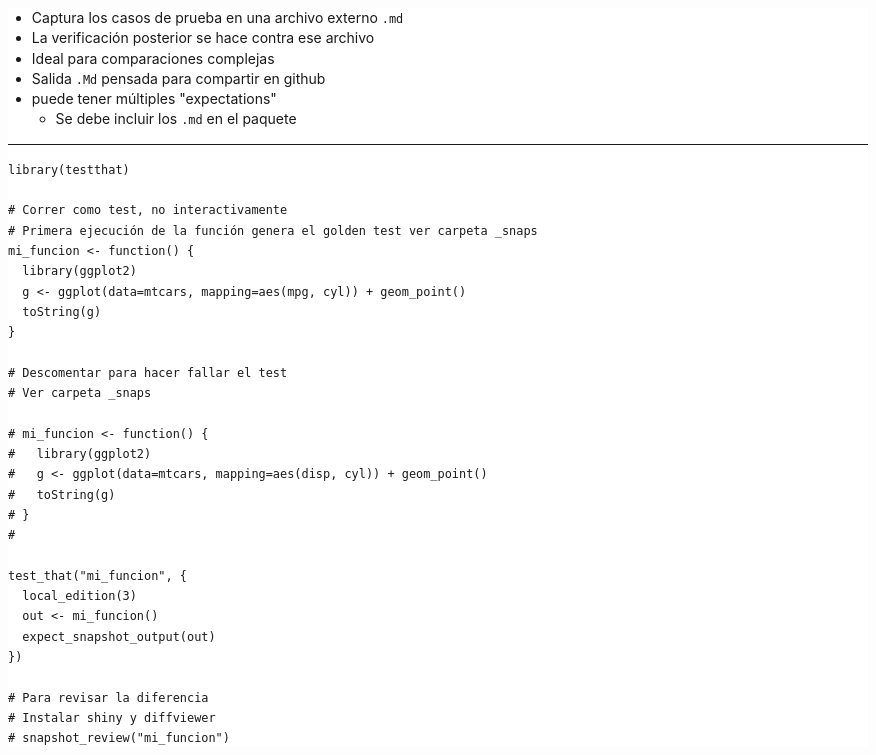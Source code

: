 * Captura los casos de prueba en una archivo externo `.md`
* La verificación posterior se hace contra ese archivo
* Ideal para comparaciones complejas
* Salida `.Md` pensada para compartir en github
* puede tener múltiples "expectations"
  * Se debe incluir los `.md` en el paquete

---
    library(testthat)
    
    # Correr como test, no interactivamente
    # Primera ejecución de la función genera el golden test ver carpeta _snaps
    mi_funcion <- function() {
      library(ggplot2)
      g <- ggplot(data=mtcars, mapping=aes(mpg, cyl)) + geom_point()
      toString(g)
    }
    
    # Descomentar para hacer fallar el test
    # Ver carpeta _snaps
    
    # mi_funcion <- function() {
    #   library(ggplot2)
    #   g <- ggplot(data=mtcars, mapping=aes(disp, cyl)) + geom_point()
    #   toString(g)
    # }
    # 
    
    test_that("mi_funcion", {
      local_edition(3)
      out <- mi_funcion()
      expect_snapshot_output(out)
    })
    
    # Para revisar la diferencia
    # Instalar shiny y diffviewer
    # snapshot_review("mi_funcion")
    